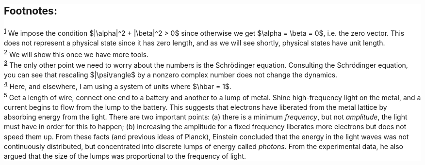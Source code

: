 <div id="footnotes">
<h2 class="footnotes">Footnotes: </h2>
<div id="text-footnotes">

<div class="footdef"><sup><a id="fn.1" name="fn.1" class="footnum" href="#fnr.1">1</a></sup> We impose the condition $|\alpha|^2 + |\beta|^2 > 0$ since
otherwise we get $\alpha = \beta = 0$, i.e. the zero vector. This does
not represent a physical state since it has zero length, and as we
will see shortly, physical states have unit length.</div>

<div class="footdef"><sup><a id="fn.2" name="fn.2" class="footnum" href="#fnr.2">2</a></sup> We will show this once we have more tools.</div>

<div class="footdef"><sup><a id="fn.3" name="fn.3" class="footnum" href="#fnr.3">3</a></sup> The only other point we need to worry about the numbers is the
Schrödinger equation. Consulting the Schrödinger equation, you can see
that rescaling $|\psi\rangle$ by a nonzero complex number does not
change the dynamics.</div>

<div class="footdef"><sup><a id="fn.4" name="fn.4" class="footnum" href="#fnr.4">4</a></sup> Here, and elsewhere, I am using a system of units where $\hbar = 1$.</div>

<div class="footdef"><sup><a id="fn.5" name="fn.5" class="footnum" href="#fnr.5">5</a></sup> Get a length of wire, connect one end to a battery and another
to a lump of metal. Shine high-frequency light on the
metal, and a current begins to flow from the lump to the battery.
This suggests that electrons have liberated from the metal lattice by
absorbing energy from the light.
There are two important points: (a) there is a minimum <i>frequency</i>, but
not <i>amplitude</i>, the light must have in order for this to 
happen; (b) increasing the amplitude for a fixed frequency liberates
more electrons but does not speed them up.
From these facts (and previous ideas of Planck), Einstein concluded
that the energy in the light waves was not continuously distributed,
but concentrated into discrete lumps of energy called <i>photons</i>.
From the experimental data, he also argued that the size of the lumps
was proportional to the frequency of light.</div>


</div>
</div>
